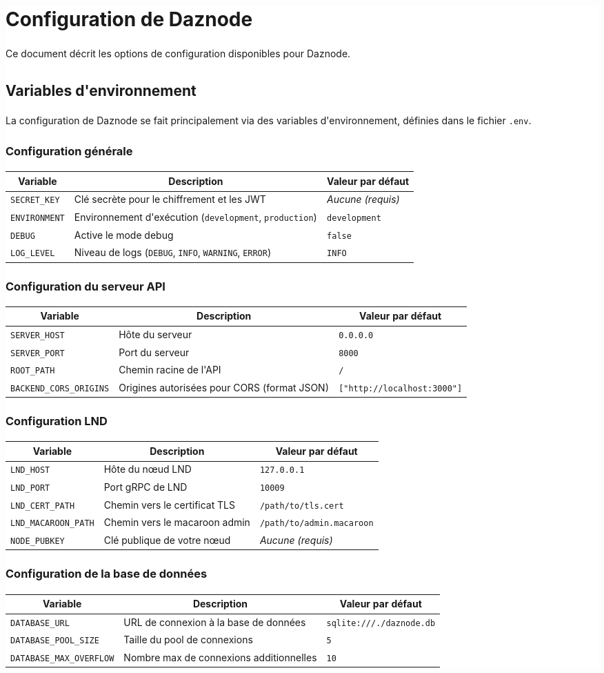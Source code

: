 # Configuration de Daznode

Ce document décrit les options de configuration disponibles pour Daznode.

## Variables d'environnement

La configuration de Daznode se fait principalement via des variables d'environnement, définies dans le fichier `.env`.

### Configuration générale

| Variable | Description | Valeur par défaut |
|----------|-------------|-------------------|
| `SECRET_KEY` | Clé secrète pour le chiffrement et les JWT | *Aucune (requis)* |
| `ENVIRONMENT` | Environnement d'exécution (`development`, `production`) | `development` |
| `DEBUG` | Active le mode debug | `false` |
| `LOG_LEVEL` | Niveau de logs (`DEBUG`, `INFO`, `WARNING`, `ERROR`) | `INFO` |

### Configuration du serveur API

| Variable | Description | Valeur par défaut |
|----------|-------------|-------------------|
| `SERVER_HOST` | Hôte du serveur | `0.0.0.0` |
| `SERVER_PORT` | Port du serveur | `8000` |
| `ROOT_PATH` | Chemin racine de l'API | `/` |
| `BACKEND_CORS_ORIGINS` | Origines autorisées pour CORS (format JSON) | `["http://localhost:3000"]` |

### Configuration LND

| Variable | Description | Valeur par défaut |
|----------|-------------|-------------------|
| `LND_HOST` | Hôte du nœud LND | `127.0.0.1` |
| `LND_PORT` | Port gRPC de LND | `10009` |
| `LND_CERT_PATH` | Chemin vers le certificat TLS | `/path/to/tls.cert` |
| `LND_MACAROON_PATH` | Chemin vers le macaroon admin | `/path/to/admin.macaroon` |
| `NODE_PUBKEY` | Clé publique de votre nœud | *Aucune (requis)* |

### Configuration de la base de données

| Variable | Description | Valeur par défaut |
|----------|-------------|-------------------|
| `DATABASE_URL` | URL de connexion à la base de données | `sqlite:///./daznode.db` |
| `DATABASE_POOL_SIZE` | Taille du pool de connexions | `5` |
| `DATABASE_MAX_OVERFLOW` | Nombre max de connexions additionnelles | `10` |
